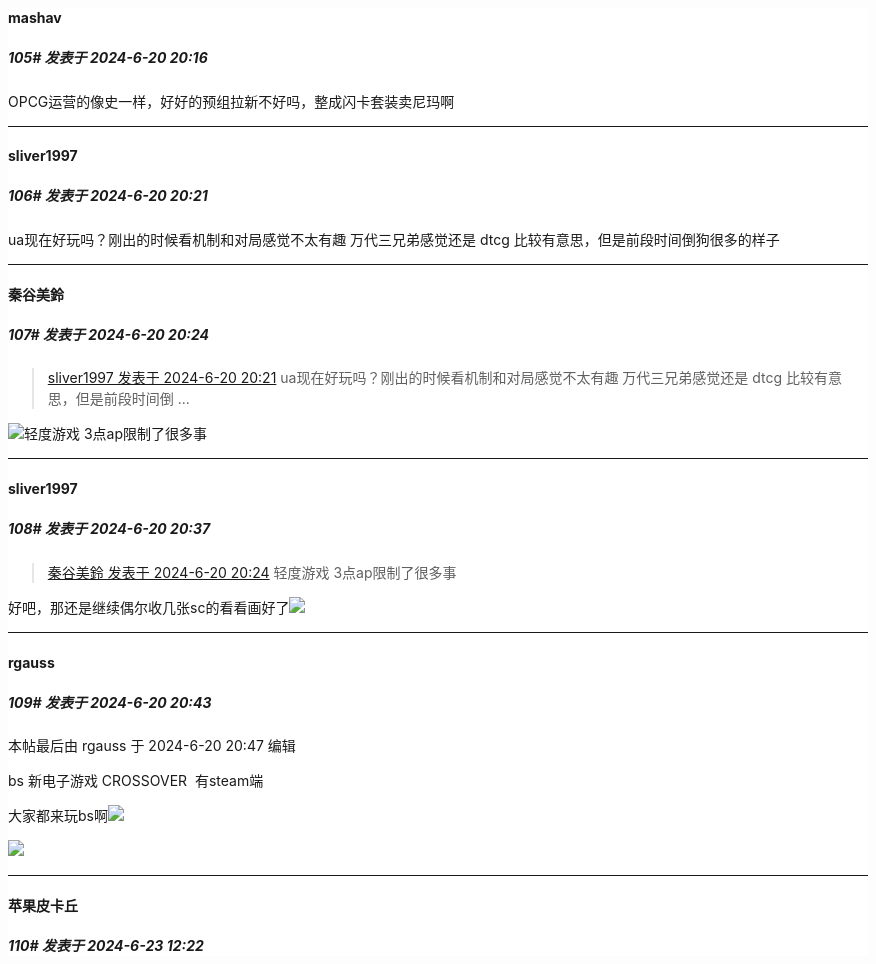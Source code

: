 ####  mashav  
##### 105#       发表于 2024-6-20 20:16

OPCG运营的像史一样，好好的预组拉新不好吗，整成闪卡套装卖尼玛啊

*****

####  sliver1997  
##### 106#       发表于 2024-6-20 20:21

ua现在好玩吗？刚出的时候看机制和对局感觉不太有趣
万代三兄弟感觉还是 dtcg 比较有意思，但是前段时间倒狗很多的样子

*****

####  秦谷美鈴  
##### 107#       发表于 2024-6-20 20:24

<blockquote><a href="httphttps://stage1st.com/2b/forum.php?mod=redirect&amp;goto=findpost&amp;pid=65315279&amp;ptid=2175566" target="_blank">sliver1997 发表于 2024-6-20 20:21</a>
ua现在好玩吗？刚出的时候看机制和对局感觉不太有趣
万代三兄弟感觉还是 dtcg 比较有意思，但是前段时间倒 ...</blockquote>
<img src="https://static.stage1st.com/image/smiley/face2017/037.png" referrerpolicy="no-referrer">轻度游戏 3点ap限制了很多事

*****

####  sliver1997  
##### 108#       发表于 2024-6-20 20:37

<blockquote><a href="httphttps://stage1st.com/2b/forum.php?mod=redirect&amp;goto=findpost&amp;pid=65315352&amp;ptid=2175566" target="_blank">秦谷美鈴 发表于 2024-6-20 20:24</a>
 轻度游戏 3点ap限制了很多事</blockquote>
好吧，那还是继续偶尔收几张sc的看看画好了<img src="https://static.stage1st.com/image/smiley/face2017/002.png" referrerpolicy="no-referrer">

*****

####  rgauss  
##### 109#       发表于 2024-6-20 20:43

 本帖最后由 rgauss 于 2024-6-20 20:47 编辑 

bs 新电子游戏 CROSSOVER  有steam端

大家都来玩bs啊<img src="https://static.stage1st.com/image/smiley/face/145.gif" referrerpolicy="no-referrer">

<img src="https://p.sda1.dev/18/af24a6eae186a4591b53bdda1f6293e4/20240620_204423.jpg" referrerpolicy="no-referrer">

*****

####  苹果皮卡丘  
##### 110#       发表于 2024-6-23 12:22
